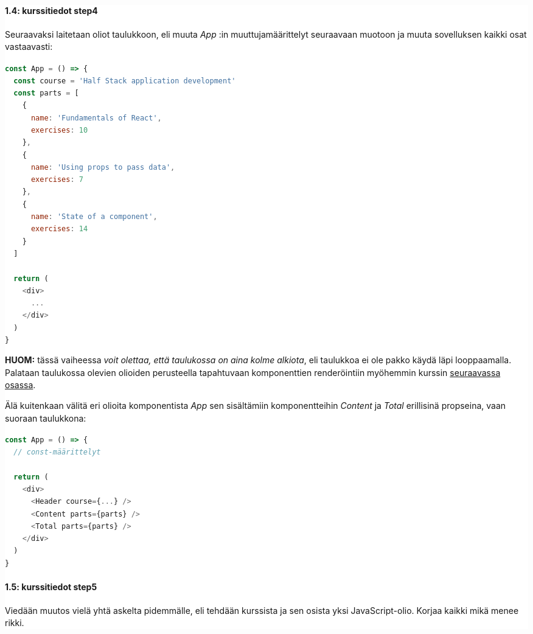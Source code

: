   <h4>1.4: kurssitiedot step4</h4>

Seuraavaksi laitetaan oliot taulukkoon, eli muuta  <i>App</i> :in muuttujamäärittelyt seuraavaan muotoon ja muuta sovelluksen kaikki osat vastaavasti:

```js
const App = () => {
  const course = 'Half Stack application development'
  const parts = [
    {
      name: 'Fundamentals of React',
      exercises: 10
    },
    {
      name: 'Using props to pass data',
      exercises: 7
    },
    {
      name: 'State of a component',
      exercises: 14
    }
  ]

  return (
    <div>
      ...
    </div>
  )
}
```

**HUOM:** tässä vaiheessa <i>voit olettaa, että taulukossa on aina kolme alkiota</i>, eli taulukkoa ei ole pakko käydä läpi looppaamalla. Palataan taulukossa olevien olioiden perusteella tapahtuvaan komponenttien renderöintiin myöhemmin kurssin [seuraavassa osassa](../osa2).

Älä kuitenkaan välitä eri olioita komponentista <i>App</i> sen sisältämiin komponentteihin <i>Content</i> ja <i>Total</i> erillisinä propseina, vaan suoraan taulukkona:

```js
const App = () => {
  // const-määrittelyt

  return (
    <div>
      <Header course={...} />
      <Content parts={parts} />
      <Total parts={parts} />
    </div>
  )
}
```

  <h4>1.5: kurssitiedot step5</h4>

Viedään muutos vielä yhtä askelta pidemmälle, eli tehdään kurssista ja sen osista yksi JavaScript-olio. Korjaa kaikki mikä menee rikki.
